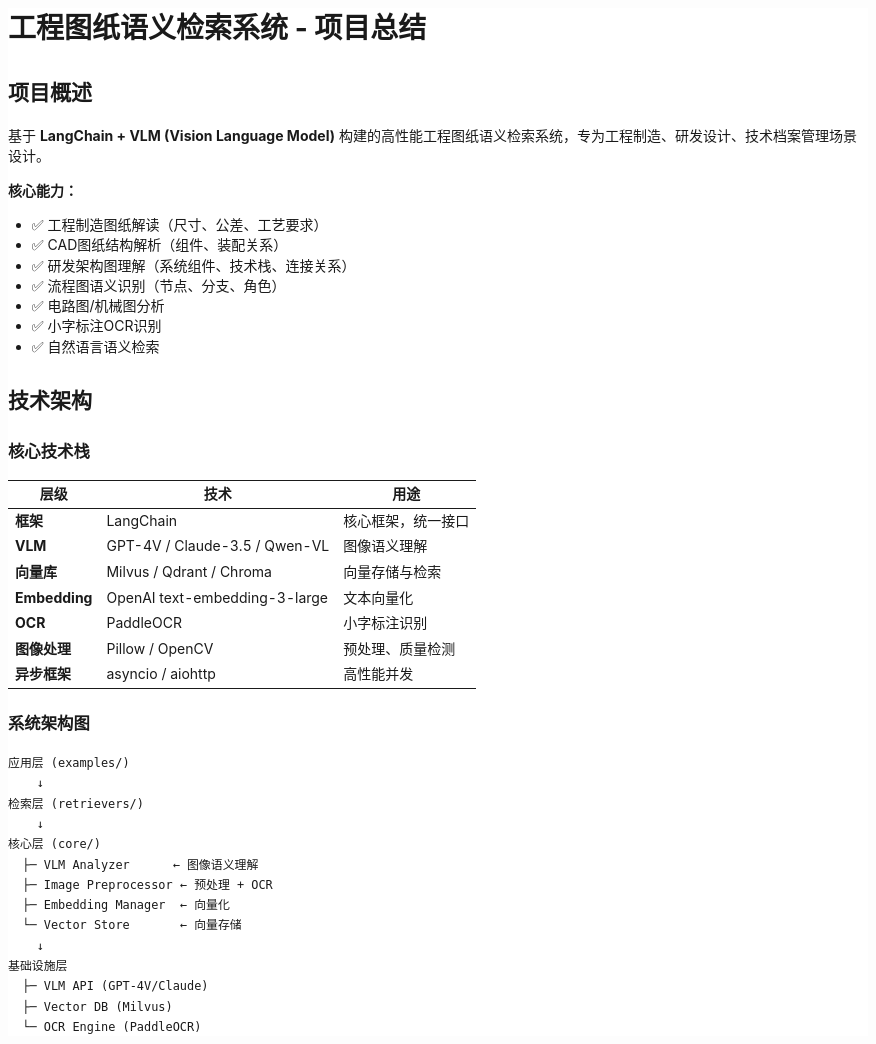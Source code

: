 # 工程图纸语义检索系统 - 项目总结

## 项目概述

基于 **LangChain + VLM (Vision Language Model)** 构建的高性能工程图纸语义检索系统，专为工程制造、研发设计、技术档案管理场景设计。

**核心能力：**
- ✅ 工程制造图纸解读（尺寸、公差、工艺要求）
- ✅ CAD图纸结构解析（组件、装配关系）
- ✅ 研发架构图理解（系统组件、技术栈、连接关系）
- ✅ 流程图语义识别（节点、分支、角色）
- ✅ 电路图/机械图分析
- ✅ 小字标注OCR识别
- ✅ 自然语言语义检索

## 技术架构

### 核心技术栈

| 层级 | 技术 | 用途 |
|------|------|------|
| **框架** | LangChain | 核心框架，统一接口 |
| **VLM** | GPT-4V / Claude-3.5 / Qwen-VL | 图像语义理解 |
| **向量库** | Milvus / Qdrant / Chroma | 向量存储与检索 |
| **Embedding** | OpenAI text-embedding-3-large | 文本向量化 |
| **OCR** | PaddleOCR | 小字标注识别 |
| **图像处理** | Pillow / OpenCV | 预处理、质量检测 |
| **异步框架** | asyncio / aiohttp | 高性能并发 |

### 系统架构图

```
应用层 (examples/)
    ↓
检索层 (retrievers/)
    ↓
核心层 (core/)
  ├─ VLM Analyzer      ← 图像语义理解
  ├─ Image Preprocessor ← 预处理 + OCR
  ├─ Embedding Manager  ← 向量化
  └─ Vector Store       ← 向量存储
    ↓
基础设施层
  ├─ VLM API (GPT-4V/Claude)
  ├─ Vector DB (Milvus)
  └─ OCR Engine (PaddleOCR)
```
